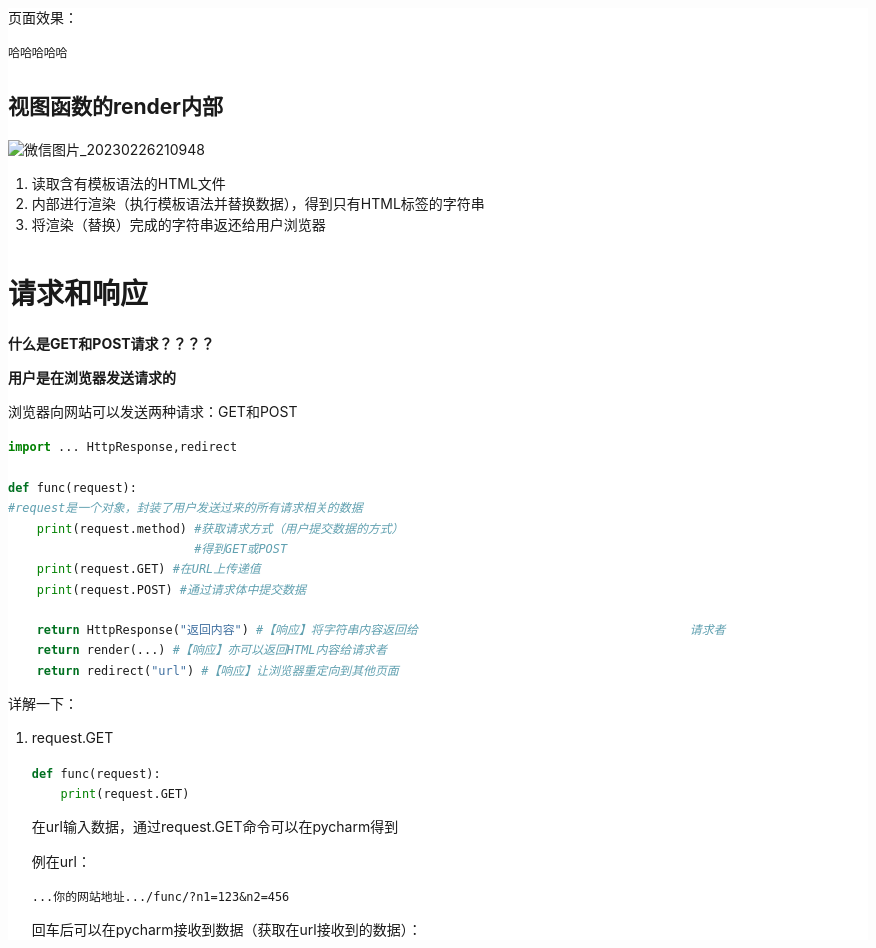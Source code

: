页面效果：

```
哈哈哈哈哈
```

## 视图函数的render内部

![微信图片_20230226210948](photos/微信图片_20230226210948.png)

1. 读取含有模板语法的HTML文件
2. 内部进行渲染（执行模板语法并替换数据），得到只有HTML标签的字符串
3. 将渲染（替换）完成的字符串返还给用户浏览器

# 请求和响应

**什么是GET和POST请求？？？？**

**用户是在浏览器发送请求的**

浏览器向网站可以发送两种请求：GET和POST

```python
import ... HttpResponse,redirect

def func(request):
#request是一个对象，封装了用户发送过来的所有请求相关的数据
	print(request.method) #获取请求方式（用户提交数据的方式）
                          #得到GET或POST
    print(request.GET) #在URL上传递值
    print(request.POST) #通过请求体中提交数据
    
    return HttpResponse("返回内容") #【响应】将字符串内容返回给                                      请求者
	return render(...) #【响应】亦可以返回HTML内容给请求者
    return redirect("url") #【响应】让浏览器重定向到其他页面
```

详解一下：

1. request.GET

	```python
	def func(request):
	    print(request.GET)
	```
	
	在url输入数据，通过request.GET命令可以在pycharm得到
	
	例在url：
	
	```
	...你的网站地址.../func/?n1=123&n2=456
	```
	
	回车后可以在pycharm接收到数据（获取在url接收到的数据）：
	